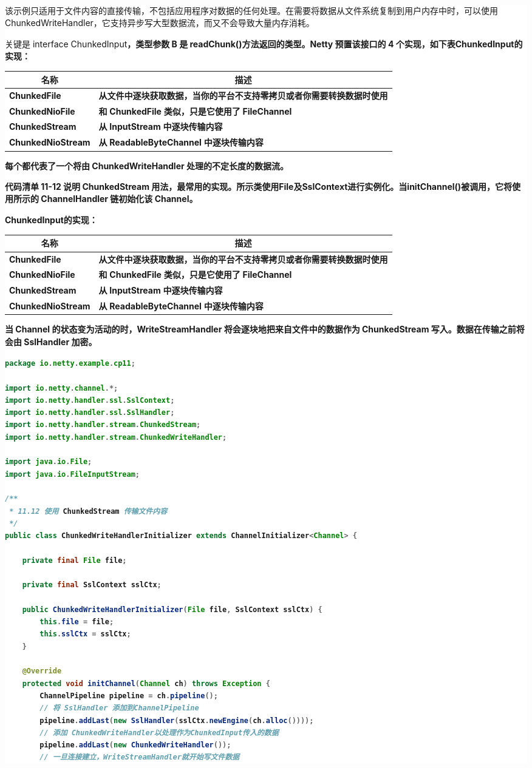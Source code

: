 该示例只适用于文件内容的直接传输，不包括应用程序对数据的任何处理。在需要将数据从文件系统复制到用户内存中时，可以使用 ChunkedWriteHandler，它支持异步写大型数据流，而又不会导致大量内存消耗。

关键是 interface ChunkedInput<B>，类型参数 B 是 readChunk()方法返回的类型。Netty 预置该接口的 4 个实现，如下表ChunkedInput的实现：

| 名称             | 描述                                                         |
| ---------------- | ------------------------------------------------------------ |
| ChunkedFile      | 从文件中逐块获取数据，当你的平台不支持零拷贝或者你需要转换数据时使用 |
| ChunkedNioFile   | 和 ChunkedFile 类似，只是它使用了 FileChannel                |
| ChunkedStream    | 从 InputStream 中逐块传输内容                                |
| ChunkedNioStream | 从 ReadableByteChannel 中逐块传输内容                        |

每个都代表了一个将由 ChunkedWriteHandler 处理的不定长度的数据流。

代码清单 11-12 说明 ChunkedStream 用法，最常用的实现。所示类使用File及SslContext进行实例化。当initChannel()被调用，它将使用所示的 ChannelHandler 链初始化该 Channel。

ChunkedInput的实现：

| 名称             | 描述                                                         |
| ---------------- | ------------------------------------------------------------ |
| ChunkedFile      | 从文件中逐块获取数据，当你的平台不支持零拷贝或者你需要转换数据时使用 |
| ChunkedNioFile   | 和 ChunkedFile 类似，只是它使用了 FileChannel                |
| ChunkedStream    | 从 InputStream 中逐块传输内容                                |
| ChunkedNioStream | 从 ReadableByteChannel 中逐块传输内容                        |

当 Channel 的状态变为活动的时，WriteStreamHandler 将会逐块地把来自文件中的数据作为 ChunkedStream 写入。数据在传输之前将会由 SslHandler 加密。

```java
package io.netty.example.cp11;

import io.netty.channel.*;
import io.netty.handler.ssl.SslContext;
import io.netty.handler.ssl.SslHandler;
import io.netty.handler.stream.ChunkedStream;
import io.netty.handler.stream.ChunkedWriteHandler;

import java.io.File;
import java.io.FileInputStream;

/**
 * 11.12 使用 ChunkedStream 传输文件内容
 */
public class ChunkedWriteHandlerInitializer extends ChannelInitializer<Channel> {

    private final File file;

    private final SslContext sslCtx;

    public ChunkedWriteHandlerInitializer(File file, SslContext sslCtx) {
        this.file = file;
        this.sslCtx = sslCtx;
    }

    @Override
    protected void initChannel(Channel ch) throws Exception {
        ChannelPipeline pipeline = ch.pipeline();
        // 将 SslHandler 添加到ChannelPipeline
        pipeline.addLast(new SslHandler(sslCtx.newEngine(ch.alloc())));
        // 添加 ChunkedWriteHandler以处理作为ChunkedInput传入的数据
        pipeline.addLast(new ChunkedWriteHandler());
        // 一旦连接建立，WriteStreamHandler就开始写文件数据
```